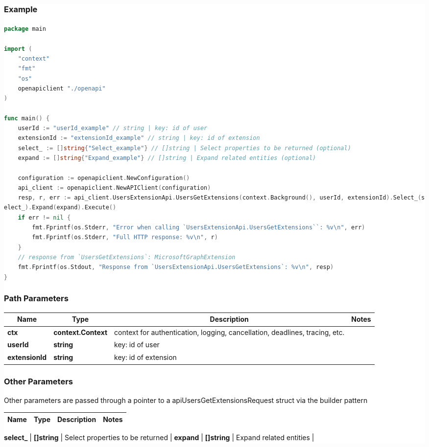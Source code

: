 

### Example

```go
package main

import (
    "context"
    "fmt"
    "os"
    openapiclient "./openapi"
)

func main() {
    userId := "userId_example" // string | key: id of user
    extensionId := "extensionId_example" // string | key: id of extension
    select_ := []string{"Select_example"} // []string | Select properties to be returned (optional)
    expand := []string{"Expand_example"} // []string | Expand related entities (optional)

    configuration := openapiclient.NewConfiguration()
    api_client := openapiclient.NewAPIClient(configuration)
    resp, r, err := api_client.UsersExtensionApi.UsersGetExtensions(context.Background(), userId, extensionId).Select_(select_).Expand(expand).Execute()
    if err != nil {
        fmt.Fprintf(os.Stderr, "Error when calling `UsersExtensionApi.UsersGetExtensions``: %v\n", err)
        fmt.Fprintf(os.Stderr, "Full HTTP response: %v\n", r)
    }
    // response from `UsersGetExtensions`: MicrosoftGraphExtension
    fmt.Fprintf(os.Stdout, "Response from `UsersExtensionApi.UsersGetExtensions`: %v\n", resp)
}
```

### Path Parameters


Name | Type | Description  | Notes
------------- | ------------- | ------------- | -------------
**ctx** | **context.Context** | context for authentication, logging, cancellation, deadlines, tracing, etc.
**userId** | **string** | key: id of user | 
**extensionId** | **string** | key: id of extension | 

### Other Parameters

Other parameters are passed through a pointer to a apiUsersGetExtensionsRequest struct via the builder pattern


Name | Type | Description  | Notes
------------- | ------------- | ------------- | -------------


 **select_** | **[]string** | Select properties to be returned | 
 **expand** | **[]string** | Expand related entities | 
